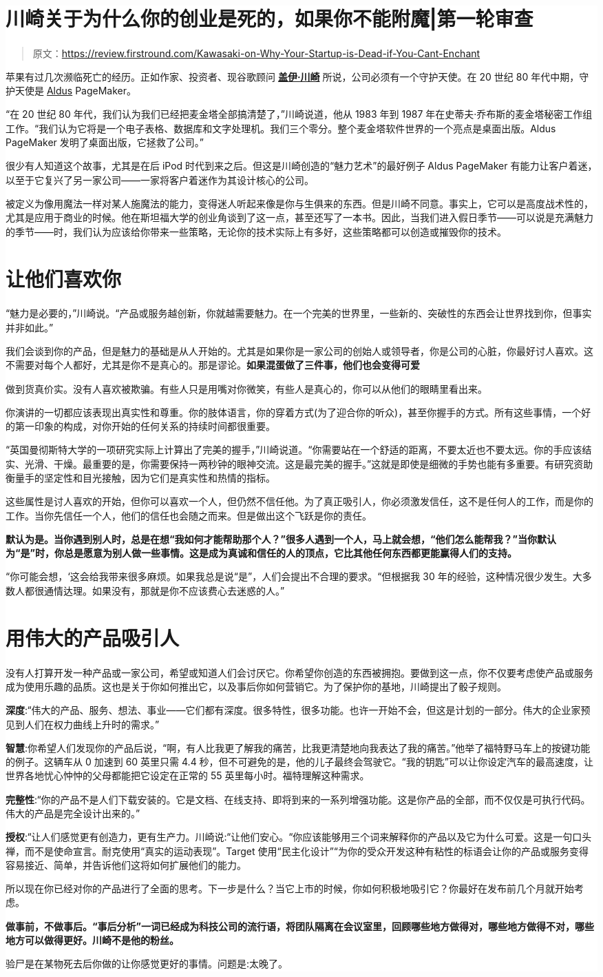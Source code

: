 # 川崎关于为什么你的创业是死的，如果你不能附魔|第一轮审查

> 原文：<https://review.firstround.com/Kawasaki-on-Why-Your-Startup-is-Dead-if-You-Cant-Enchant>

苹果有过几次濒临死亡的经历。正如作家、投资者、现谷歌顾问 **[盖伊·川崎](http://www.guykawasaki.com/ "null")** 所说，公司必须有一个守护天使。在 20 世纪 80 年代中期，守护天使是 [Aldus](http://en.wikipedia.org/wiki/Aldus "null") PageMaker。

“在 20 世纪 80 年代，我们认为我们已经把麦金塔全部搞清楚了，”川崎说道，他从 1983 年到 1987 年在史蒂夫·乔布斯的麦金塔秘密工作组工作。“我们认为它将是一个电子表格、数据库和文字处理机。我们三个零分。整个麦金塔软件世界的一个亮点是桌面出版。Aldus PageMaker 发明了桌面出版，它拯救了公司。”

很少有人知道这个故事，尤其是在后 iPod 时代到来之后。但这是川崎创造的“魅力艺术”的最好例子 Aldus PageMaker 有能力让客户着迷，以至于它复兴了另一家公司——一家将客户着迷作为其设计核心的公司。

被定义为像用魔法一样对某人施魔法的能力，变得迷人听起来像是你与生俱来的东西。但是川崎不同意。事实上，它可以是高度战术性的，尤其是应用于商业的时候。他在斯坦福大学的创业角谈到了这一点，甚至还写了一本书。因此，当我们进入假日季节——可以说是充满魅力的季节——时，我们认为应该给你带来一些策略，无论你的技术实际上有多好，这些策略都可以创造或摧毁你的技术。

# 让他们喜欢你

“魅力是必要的，”川崎说。“产品或服务越创新，你就越需要魅力。在一个完美的世界里，一些新的、突破性的东西会让世界找到你，但事实并非如此。”

我们会谈到你的产品，但是魅力的基础是从人开始的。尤其是如果你是一家公司的创始人或领导者，你是公司的心脏，你最好讨人喜欢。这不需要对每个人都好，尤其是你不是真心的。那是谬论。**如果混蛋做了三件事，他们也会变得可爱**

做到货真价实。没有人喜欢被欺骗。有些人只是用嘴对你微笑，有些人是真心的，你可以从他们的眼睛里看出来。

你演讲的一切都应该表现出真实性和尊重。你的肢体语言，你的穿着方式(为了迎合你的听众)，甚至你握手的方式。所有这些事情，一个好的第一印象的构成，对你开始的任何关系的持续时间都很重要。

“英国曼彻斯特大学的一项研究实际上计算出了完美的握手，”川崎说道。“你需要站在一个舒适的距离，不要太近也不要太远。你的手应该结实、光滑、干燥。最重要的是，你需要保持一两秒钟的眼神交流。这是最完美的握手。”这就是即使是细微的手势也能有多重要。有研究资助衡量手的坚定性和目光接触，因为它们是真实性和热情的指标。

这些属性是讨人喜欢的开始，但你可以喜欢一个人，但仍然不信任他。为了真正吸引人，你必须激发信任，这不是任何人的工作，而是你的工作。当你先信任一个人，他们的信任也会随之而来。但是做出这个飞跃是你的责任。

**默认为是。当你遇到别人时，总是在想“我如何才能帮助那个人？”很多人遇到一个人，马上就会想，“他们怎么能帮我？”当你默认为“是”时，你总是愿意为别人做一些事情。这是成为真诚和信任的人的顶点，它比其他任何东西都更能赢得人们的支持。**

“你可能会想，‘这会给我带来很多麻烦。如果我总是说“是”，人们会提出不合理的要求。“但根据我 30 年的经验，这种情况很少发生。大多数人都很通情达理。如果没有，那就是你不应该费心去迷惑的人。”

# 用伟大的产品吸引人

没有人打算开发一种产品或一家公司，希望或知道人们会讨厌它。你希望你创造的东西被拥抱。要做到这一点，你不仅要考虑使产品或服务成为使用乐趣的品质。这也是关于你如何推出它，以及事后你如何营销它。为了保护你的基地，川崎提出了骰子规则。

**深度**:“伟大的产品、服务、想法、事业——它们都有深度。很多特性，很多功能。也许一开始不会，但这是计划的一部分。伟大的企业家预见到人们在权力曲线上升时的需求。”

**智慧**:你希望人们发现你的产品后说，“啊，有人比我更了解我的痛苦，比我更清楚地向我表达了我的痛苦。”他举了福特野马车上的按键功能的例子。这辆车从 0 加速到 60 英里只需 4.4 秒，但不可避免的是，他的儿子最终会驾驶它。“我的钥匙”可以让你设定汽车的最高速度，让世界各地忧心忡忡的父母都能把它设定在正常的 55 英里每小时。福特理解这种需求。

**完整性**:“你的产品不是人们下载安装的。它是文档、在线支持、即将到来的一系列增强功能。这是你产品的全部，而不仅仅是可执行代码。伟大的产品是完全设计出来的。”

**授权**:“让人们感觉更有创造力，更有生产力。川崎说:“让他们安心。“你应该能够用三个词来解释你的产品以及它为什么可爱。这是一句口头禅，而不是使命宣言。耐克使用“真实的运动表现”。Target 使用“民主化设计”“为你的受众开发这种有粘性的标语会让你的产品或服务变得容易接近、简单，并告诉他们这将如何扩展他们的能力。

所以现在你已经对你的产品进行了全面的思考。下一步是什么？当它上市的时候，你如何积极地吸引它？你最好在发布前几个月就开始考虑。

**做事前，不做事后。“事后分析”一词已经成为科技公司的流行语，将团队隔离在会议室里，回顾哪些地方做得对，哪些地方做得不对，哪些地方可以做得更好。川崎不是他的粉丝。**

验尸是在某物死去后你做的让你感觉更好的事情。问题是:太晚了。
